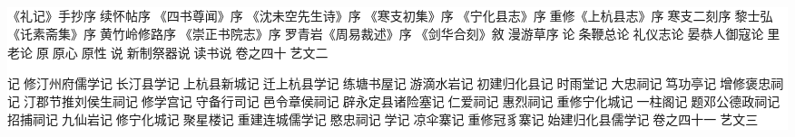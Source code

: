 《礼记》手抄序
续怀帖序
《四书尊闻》序
《沈未空先生诗》序
《寒支初集》序
《宁化县志》序
重修《上杭县志》序
寒支二刻序
黎士弘《讬素斋集》序
黄竹岭修路序
《崇正书院志》序
罗青岩《周易裁述》序
《剑华合刻》敘
漫游草序
论
条鞭总论
礼仪志论
晏恭人御寇论
里老论
原
原心
原性
说
新制祭器说
读书说
卷之四十 艺文二

记
修汀州府儒学记
长汀县学记
上杭县新城记
迁上杭县学记
练塘书屋记
游滴水岩记
初建归化县记
时雨堂记
大忠祠记
笃功亭记
增修褒忠祠记
汀郡节推刘侯生祠记
修学宫记
守备行司记
邑令章侯祠记
辟永定县诸险塞记
仁爱祠记
惠烈祠记
重修宁化城记
一柱阁记
题邓公德政祠记
招捕祠记
九仙岩记
修宁化城记
聚星楼记
重建连城儒学记
愍忠祠记
学记
凉伞寨记
重修冠豸寨记
始建归化县儒学记
卷之四十一 艺文三
